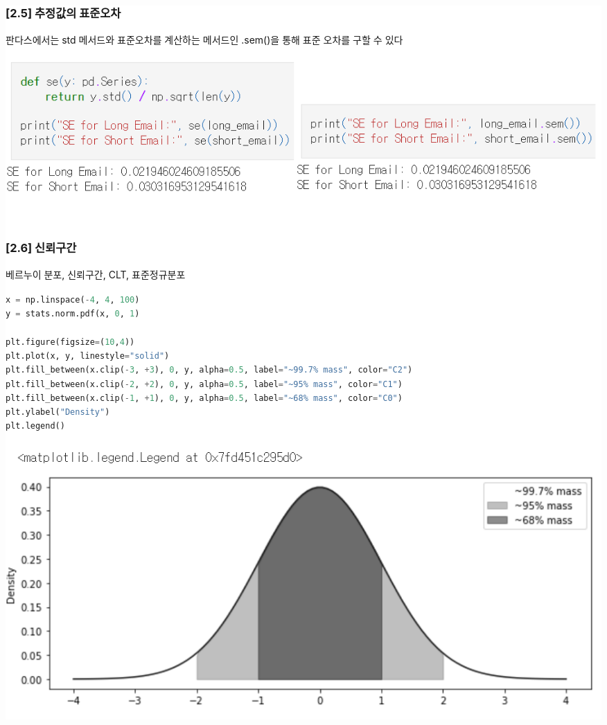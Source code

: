 ### [2.5] 추정값의 표준오차 ###

판다스에서는 std 메서드와 표준오차를 계산하는 메서드인 .sem()을 통해 표준 오차를 구할 수 있다

!['img32'](assets/img/CI_week1/img32.png)

<br/>

### [2.6] 신뢰구간 ###

베르누이 분포, 신뢰구간, CLT, 표준정규분포

```python
x = np.linspace(-4, 4, 100)
y = stats.norm.pdf(x, 0, 1)

plt.figure(figsize=(10,4))
plt.plot(x, y, linestyle="solid")
plt.fill_between(x.clip(-3, +3), 0, y, alpha=0.5, label="~99.7% mass", color="C2")
plt.fill_between(x.clip(-2, +2), 0, y, alpha=0.5, label="~95% mass", color="C1")
plt.fill_between(x.clip(-1, +1), 0, y, alpha=0.5, label="~68% mass", color="C0")
plt.ylabel("Density")
plt.legend()
```
!['img33'](assets/img/CI_week1/img33.png)
